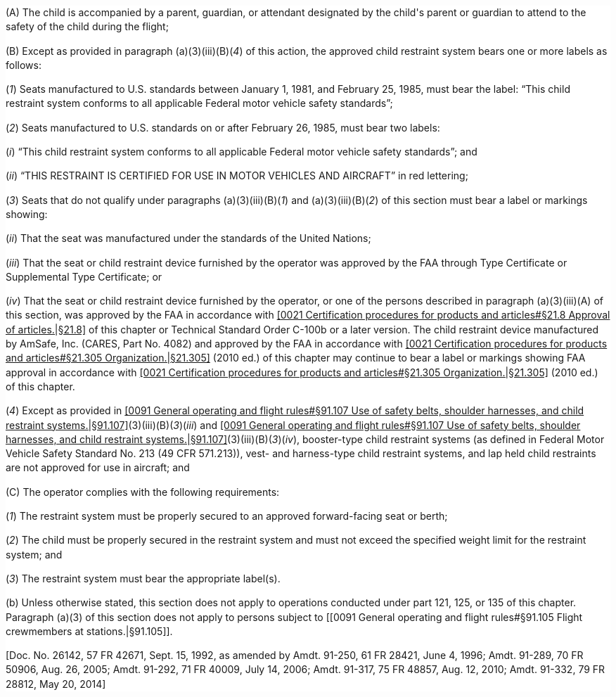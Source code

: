 \(A\) The child is accompanied by a parent, guardian, or attendant designated by the child's parent or guardian to attend to the safety of the child during the flight;

\(B\) Except as provided in paragraph (a)(3)(iii)(B)(*4*) of this action, the approved child restraint system bears one or more labels as follows:

(*1*) Seats manufactured to U.S. standards between January 1, 1981, and February 25, 1985, must bear the label: “This child restraint system conforms to all applicable Federal motor vehicle safety standards”;

(*2*) Seats manufactured to U.S. standards on or after February 26, 1985, must bear two labels:

(*i*) “This child restraint system conforms to all applicable Federal motor vehicle safety standards”; and

(*ii*) “THIS RESTRAINT IS CERTIFIED FOR USE IN MOTOR VEHICLES AND AIRCRAFT” in red lettering;

(*3*) Seats that do not qualify under paragraphs (a)(3)(iii)(B)(*1*) and (a)(3)(iii)(B)(*2*) of this section must bear a label or markings showing:

(*ii*) That the seat was manufactured under the standards of the United Nations;

(*iii*) That the seat or child restraint device furnished by the operator was approved by the FAA through Type Certificate or Supplemental Type Certificate; or

(*iv*) That the seat or child restraint device furnished by the operator, or one of the persons described in paragraph (a)(3)(iii)(A) of this section, was approved by the FAA in accordance with [[0021 Certification procedures for products and articles#§21.8   Approval of articles.|§21.8]](d) of this chapter or Technical Standard Order C-100b or a later version. The child restraint device manufactured by AmSafe, Inc. (CARES, Part No. 4082) and approved by the FAA in accordance with [[0021 Certification procedures for products and articles#§21.305   Organization.|§21.305]](d) (2010 ed.) of this chapter may continue to bear a label or markings showing FAA approval in accordance with [[0021 Certification procedures for products and articles#§21.305   Organization.|§21.305]](d) (2010 ed.) of this chapter.

(*4*) Except as provided in [[0091 General operating and flight rules#§91.107   Use of safety belts, shoulder harnesses, and child restraint systems.|§91.107]](a)(3)(iii)(B)(*3*)(*iii*) and [[0091 General operating and flight rules#§91.107   Use of safety belts, shoulder harnesses, and child restraint systems.|§91.107]](a)(3)(iii)(B)(*3*)(*iv*), booster-type child restraint systems (as defined in Federal Motor Vehicle Safety Standard No. 213 (49 CFR 571.213)), vest- and harness-type child restraint systems, and lap held child restraints are not approved for use in aircraft; and

\(C\) The operator complies with the following requirements:

(*1*) The restraint system must be properly secured to an approved forward-facing seat or berth;

(*2*) The child must be properly secured in the restraint system and must not exceed the specified weight limit for the restraint system; and

(*3*) The restraint system must bear the appropriate label(s).

\(b\) Unless otherwise stated, this section does not apply to operations conducted under part 121, 125, or 135 of this chapter. Paragraph (a)(3) of this section does not apply to persons subject to [[0091 General operating and flight rules#§91.105   Flight crewmembers at stations.|§91.105]].

\[Doc. No. 26142, 57 FR 42671, Sept. 15, 1992, as amended by Amdt. 91-250, 61 FR 28421, June 4, 1996; Amdt. 91-289, 70 FR 50906, Aug. 26, 2005; Amdt. 91-292, 71 FR 40009, July 14, 2006; Amdt. 91-317, 75 FR 48857, Aug. 12, 2010; Amdt. 91-332, 79 FR 28812, May 20, 2014\]
